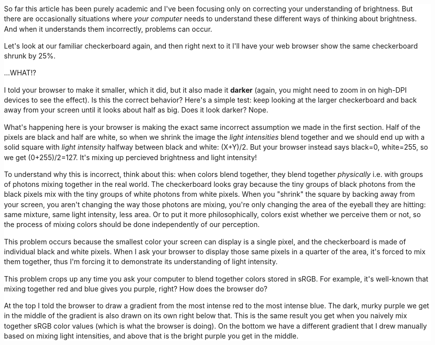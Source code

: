 So far this article has been purely academic and I've been focusing only on
correcting your understanding of brightness. But there are occasionally
situations where _your computer_ needs to understand these different ways of
thinking about brightness. And when it understands them incorrectly, problems
can occur.

Let's look at our familiar checkerboard again, and then right next to it I'll
have your web browser show the same checkerboard shrunk by 25%.

<canvas class="checkers" width="200" height="200"></canvas>
<canvas class="checkers" id="scaled" width="200" height="200" style="width: 100px; height: 100px"></canvas>

...WHAT!?

I told your browser to make it smaller, which it did, but it also made it
**darker** (again, you might need to zoom in on high-DPI devices to see the
effect). Is this the correct behavior? Here's a simple test: keep looking at the
larger checkerboard and back away from your screen until it looks about half as
big. Does it look darker? Nope.

What's happening here is your browser is making the exact same incorrect
assumption we made in the first section. Half of the pixels are black and half
are white, so when we shrink the image the _light intensities_ blend together
and we should end up with a solid square with _light intensity_ halfway between
black and white: (X+Y)/2. But your browser instead says black=0, white=255, so
we get (0+255)/2=127. It's mixing up percieved brightness and light intensity!

To understand why this is incorrect, think about this: when colors blend
together, they blend together _physically_ i.e. with groups of photons mixing
together in the real world. The checkerboard looks gray because the tiny groups
of black photons from the black pixels mix with the tiny groups of white photons
from white pixels. When you "shrink" the square by backing away from your
screen, you aren't changing the way those photons are mixing, you're only
changing the area of the eyeball they are hitting: same mixture, same light
intensity, less area. Or to put it more philosophically, colors exist whether we
perceive them or not, so the process of mixing colors should be done
independently of our perception.

This problem occurs because the smallest color your screen can display is a
single pixel, and the checkerboard is made of individual black and white pixels.
When I ask your browser to display those same pixels in a quarter of the area,
it's forced to mix them together, thus I'm forcing it to demonstrate its
understanding of light intensity.

This problem crops up any time you ask your computer to blend together colors
stored in sRGB. For example, it's well-known that mixing together red and blue
gives you purple, right? How does the browser do?

<canvas id="gradient-test" width="255" height="120"></canvas>

At the top I told the browser to draw a gradient from the most intense red to
the most intense blue. The dark, murky purple we get in the middle of the
gradient is also drawn on its own right below that. This is the same result you
get when you naively mix together sRGB color values (which is what the browser
is doing). On the bottom we have a different gradient that I drew manually based
on mixing light intensities, and above that is the bright purple you get in the
middle.
